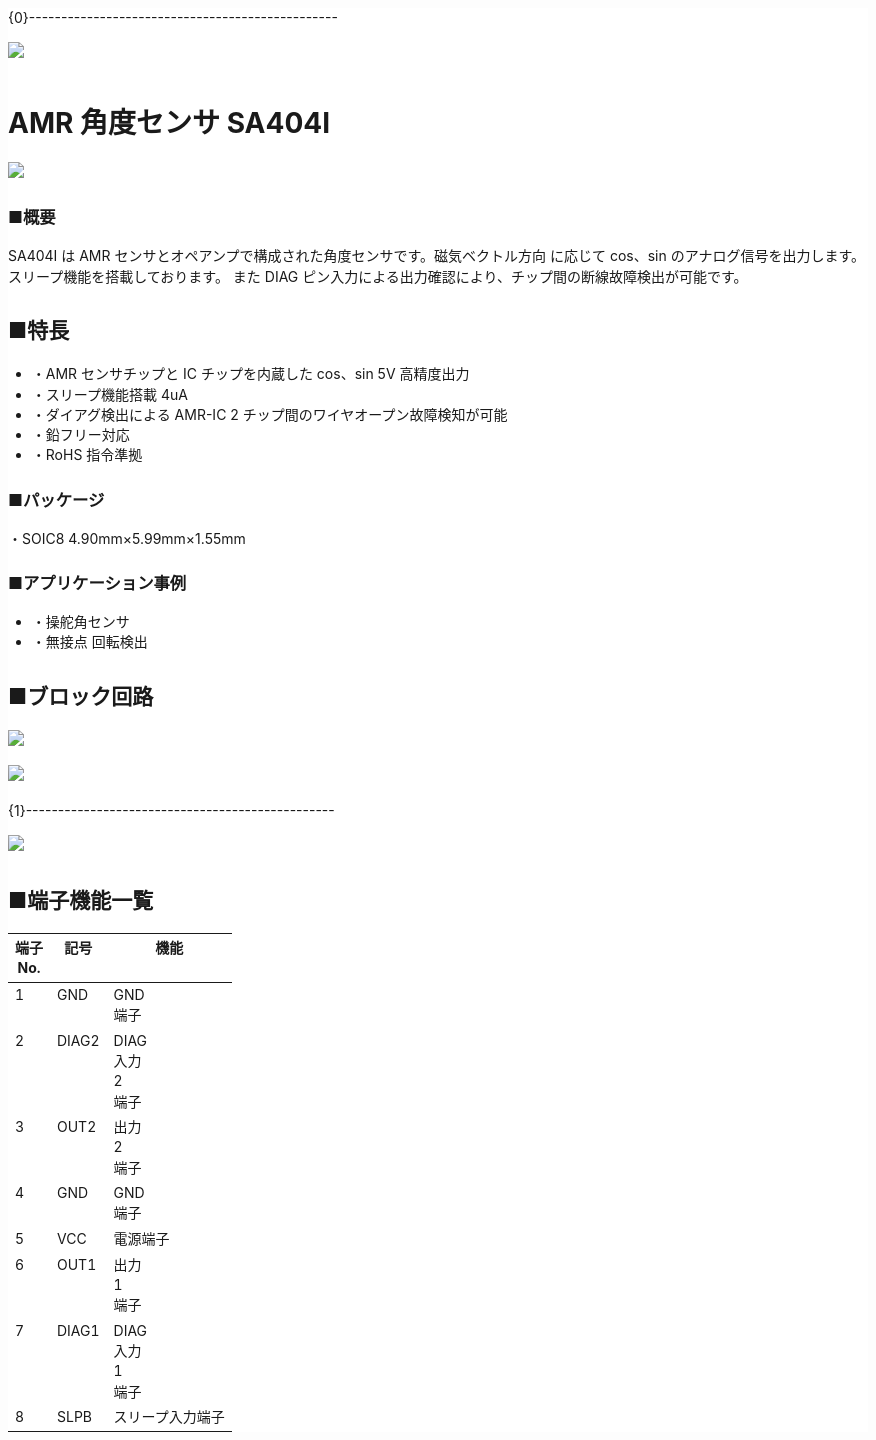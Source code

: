 

{0}------------------------------------------------

![](_page_0_Picture_1.jpeg)

# AMR 角度センサ SA404I

![](_page_0_Picture_3.jpeg)

### ■概要

SA404I は AMR センサとオペアンプで構成された角度センサです。磁気ベクトル方向 に応じて cos、sin のアナログ信号を出力します。スリープ機能を搭載しております。 また DIAG ピン入力による出力確認により、チップ間の断線故障検出が可能です。

## ■特長

- ・AMR センサチップと IC チップを内蔵した cos、sin 5V 高精度出力
- ・スリープ機能搭載 4uA
- ・ダイアグ検出による AMR-IC 2 チップ間のワイヤオープン故障検知が可能
- ・鉛フリー対応
- ・RoHS 指令準拠

### ■パッケージ

・SOIC8 4.90mm×5.99mm×1.55mm

### ■アプリケーション事例

- ・操舵角センサ
- ・無接点 回転検出

## ■ブロック回路

![](_page_0_Picture_18.jpeg)

![](_page_0_Picture_19.jpeg)

{1}------------------------------------------------

![](_page_1_Picture_1.jpeg)

## ■端子機能一覧

| 端子<br>No. | 記号    | 機能                    |
|-----------|-------|-----------------------|
| 1         | GND   | GND<br>端子             |
| 2         | DIAG2 | DIAG<br>入力<br>2<br>端子 |
| 3         | OUT2  | 出力<br>2<br>端子         |
| 4         | GND   | GND<br>端子             |
| 5         | VCC   | 電源端子                  |
| 6         | OUT1  | 出力<br>1<br>端子         |
| 7         | DIAG1 | DIAG<br>入力<br>1<br>端子 |
| 8         | SLPB  | スリープ入力端子              |
